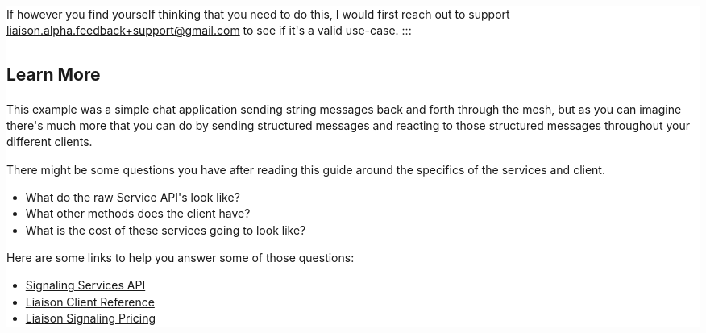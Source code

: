 If however you find yourself thinking that you need to do this, I would first reach out to support 
<a href="mailto:liaison.alpha.feedback+support@gmail.com">liaison.alpha.feedback+support@gmail.com</a> to see if it's a valid use-case.
:::

## Learn More

This example was a simple chat application sending string messages back and forth through the mesh, but as
you can imagine there's much more that you can do by sending structured messages and reacting to those structured
messages throughout your different clients. 

There might be some questions you have after reading this guide around the specifics of the services and client.

* What do the raw Service API's look like?
* What other methods does the client have?
* What is the cost of these services going to look like?

Here are some links to help you answer some of those questions:

* [Signaling Services API](/apis)
* [Liaison Client Reference](/client)
* [Liaison Signaling Pricing](/pricing)
